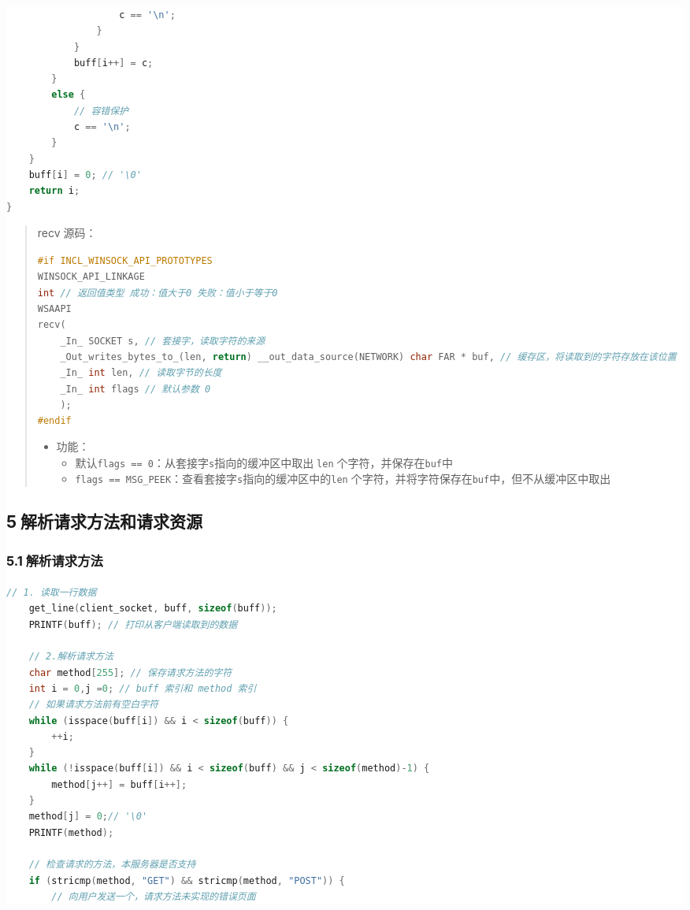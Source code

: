 ```c++
					c == '\n';
				}
			}
			buff[i++] = c;
		}
		else {
			// 容错保护
			c == '\n';
		}
	}
	buff[i] = 0; // '\0'
	return i;
}
```

>   recv 源码：
>
>   ```c++
>   #if INCL_WINSOCK_API_PROTOTYPES
>   WINSOCK_API_LINKAGE
>   int // 返回值类型 成功：值大于0 失败：值小于等于0
>   WSAAPI
>   recv(
>       _In_ SOCKET s, // 套接字，读取字符的来源
>       _Out_writes_bytes_to_(len, return) __out_data_source(NETWORK) char FAR * buf, // 缓存区，将读取到的字符存放在该位置
>       _In_ int len, // 读取字节的长度
>       _In_ int flags // 默认参数 0
>       );
>   #endif
>   ```
>
>   +   功能：
>       +   默认`flags == 0`：从套接字`s`指向的缓冲区中取出 `len` 个字符，并保存在`buf`中
>       +   `flags == MSG_PEEK`：查看套接字`s`指向的缓冲区中的`len` 个字符，并将字符保存在`buf`中，但不从缓冲区中取出
>
>   

## 5 解析请求方法和请求资源

### 5.1 解析请求方法

```c++
// 1. 读取一行数据
	get_line(client_socket, buff, sizeof(buff));
	PRINTF(buff); // 打印从客户端读取到的数据

	// 2.解析请求方法
	char method[255]; // 保存请求方法的字符
	int i = 0,j =0; // buff 索引和 method 索引
	// 如果请求方法前有空白字符
	while (isspace(buff[i]) && i < sizeof(buff)) {
		++i;
	}
	while (!isspace(buff[i]) && i < sizeof(buff) && j < sizeof(method)-1) {
		method[j++] = buff[i++];
	}
	method[j] = 0;// '\0'
	PRINTF(method);

	// 检查请求的方法，本服务器是否支持
	if (stricmp(method, "GET") && stricmp(method, "POST")) {
		// 向用户发送一个，请求方法未实现的错误页面
```